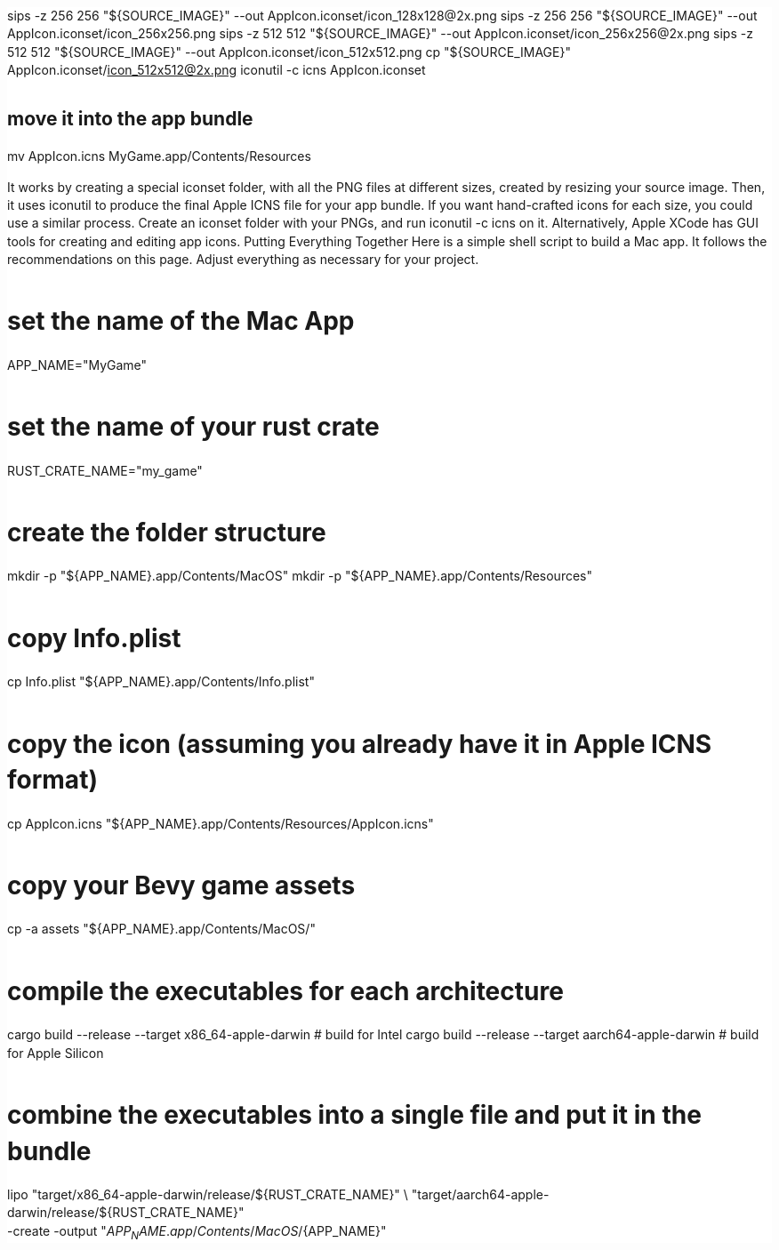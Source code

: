 sips -z 256 256   "${SOURCE_IMAGE}" --out AppIcon.iconset/icon_128x128@2x.png
sips -z 256 256   "${SOURCE_IMAGE}" --out AppIcon.iconset/icon_256x256.png
sips -z 512 512   "${SOURCE_IMAGE}" --out AppIcon.iconset/icon_256x256@2x.png
sips -z 512 512   "${SOURCE_IMAGE}" --out AppIcon.iconset/icon_512x512.png
cp "${SOURCE_IMAGE}" AppIcon.iconset/icon_512x512@2x.png
iconutil -c icns AppIcon.iconset
## move it into the app bundle
mv AppIcon.icns MyGame.app/Contents/Resources

It works by creating a special iconset folder, with all the PNG files at different
sizes, created by resizing your source image. Then, it uses iconutil to produce
the final Apple ICNS file for your app bundle.
If you want hand-crafted icons for each size, you could use a similar process.
Create an iconset folder with your PNGs, and run iconutil -c icns on it.
Alternatively, Apple XCode has GUI tools for creating and editing app icons.
Putting Everything Together
Here is a simple shell script to build a Mac app. It follows the recommendations
on this page. Adjust everything as necessary for your project.
# set the name of the Mac App
APP_NAME="MyGame"
# set the name of your rust crate
RUST_CRATE_NAME="my_game"
# create the folder structure
mkdir -p "${APP_NAME}.app/Contents/MacOS"
mkdir -p "${APP_NAME}.app/Contents/Resources"
# copy Info.plist
cp Info.plist "${APP_NAME}.app/Contents/Info.plist"
# copy the icon (assuming you already have it in Apple ICNS format)
cp AppIcon.icns "${APP_NAME}.app/Contents/Resources/AppIcon.icns"
# copy your Bevy game assets
cp -a assets "${APP_NAME}.app/Contents/MacOS/"
# compile the executables for each architecture
cargo build --release --target x86_64-apple-darwin # build for Intel
cargo build --release --target aarch64-apple-darwin # build for Apple Silicon
# combine the executables into a single file and put it in the bundle
lipo "target/x86_64-apple-darwin/release/${RUST_CRATE_NAME}" \
     "target/aarch64-apple-darwin/release/${RUST_CRATE_NAME}" \
     -create -output "${APP_NAME}.app/Contents/MacOS/${APP_NAME}"
